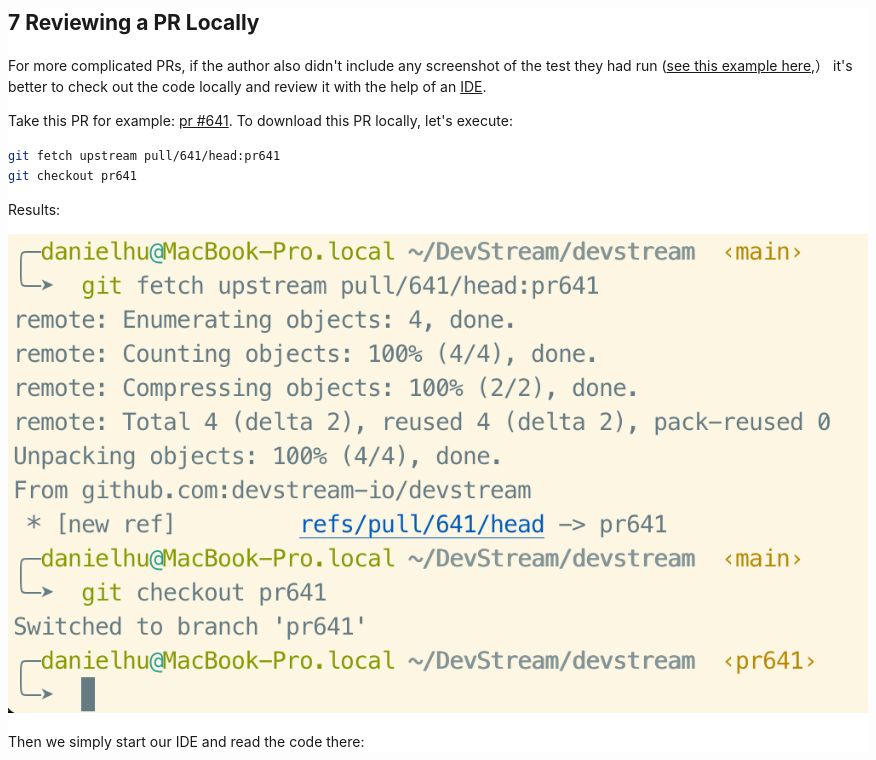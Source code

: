 
## 7 Reviewing a PR Locally

For more complicated PRs, if the author also didn't include any screenshot of the test they had run ([see this example here](https://github.com/devstream-io/devstream/pull/405),） it's better to check out the code locally and review it with the help of an [IDE](https://en.wikipedia.org/wiki/Integrated_development_environment).

Take this PR for example: [pr #641](https://github.com/devstream-io/devstream/pull/641). To download this PR locally, let's execute:

```sh
git fetch upstream pull/641/head:pr641
git checkout pr641
```

Results:

![](pr641.png)

Then we simply start our IDE and read the code there:
